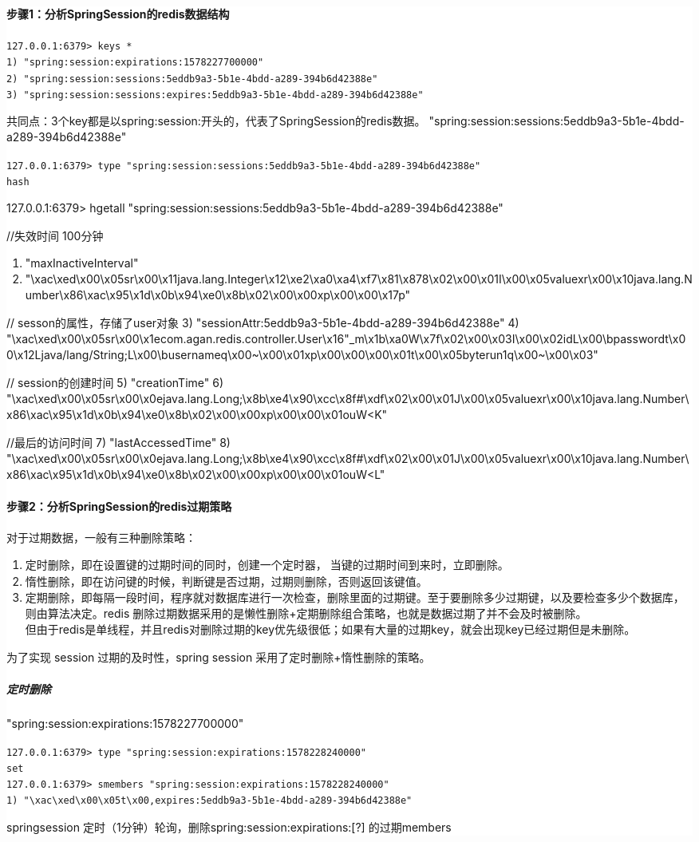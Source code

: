 #### 步骤1：分析SpringSession的redis数据结构
```shell 
127.0.0.1:6379> keys *
1) "spring:session:expirations:1578227700000"
2) "spring:session:sessions:5eddb9a3-5b1e-4bdd-a289-394b6d42388e"
3) "spring:session:sessions:expires:5eddb9a3-5b1e-4bdd-a289-394b6d42388e"
```
共同点：3个key都是以spring:session:开头的，代表了SpringSession的redis数据。
"spring:session:sessions:5eddb9a3-5b1e-4bdd-a289-394b6d42388e"

```shell
127.0.0.1:6379> type "spring:session:sessions:5eddb9a3-5b1e-4bdd-a289-394b6d42388e"
hash
```
127.0.0.1:6379> hgetall "spring:session:sessions:5eddb9a3-5b1e-4bdd-a289-394b6d42388e"

//失效时间 100分钟
1) "maxInactiveInterval"
2) "\xac\xed\x00\x05sr\x00\x11java.lang.Integer\x12\xe2\xa0\xa4\xf7\x81\x878\x02\x00\x01I\x00\x05valuexr\x00\x10java.lang.Number\x86\xac\x95\x1d\x0b\x94\xe0\x8b\x02\x00\x00xp\x00\x00\x17p"

// sesson的属性，存储了user对象
3) "sessionAttr:5eddb9a3-5b1e-4bdd-a289-394b6d42388e"
4) "\xac\xed\x00\x05sr\x00\x1ecom.agan.redis.controller.User\x16\"_m\x1b\xa0W\x7f\x02\x00\x03I\x00\x02idL\x00\bpasswordt\x00\x12Ljava/lang/String;L\x00\busernameq\x00~\x00\x01xp\x00\x00\x00\x01t\x00\x05byterun1q\x00~\x00\x03"

// session的创建时间
5) "creationTime"
6) "\xac\xed\x00\x05sr\x00\x0ejava.lang.Long;\x8b\xe4\x90\xcc\x8f#\xdf\x02\x00\x01J\x00\x05valuexr\x00\x10java.lang.Number\x86\xac\x95\x1d\x0b\x94\xe0\x8b\x02\x00\x00xp\x00\x00\x01ouW<K"

//最后的访问时间
7) "lastAccessedTime"
8) "\xac\xed\x00\x05sr\x00\x0ejava.lang.Long;\x8b\xe4\x90\xcc\x8f#\xdf\x02\x00\x01J\x00\x05valuexr\x00\x10java.lang.Number\x86\xac\x95\x1d\x0b\x94\xe0\x8b\x02\x00\x00xp\x00\x00\x01ouW<L"

#### 步骤2：分析SpringSession的redis过期策略
对于过期数据，一般有三种删除策略：
1. 定时删除，即在设置键的过期时间的同时，创建一个定时器， 当键的过期时间到来时，立即删除。
2. 惰性删除，即在访问键的时候，判断键是否过期，过期则删除，否则返回该键值。
3. 定期删除，即每隔一段时间，程序就对数据库进行一次检查，删除里面的过期键。至于要删除多少过期键，以及要检查多少个数据库，则由算法决定。
​redis 删除过期数据采用的是懒性删除+定期删除组合策略，也就是数据过期了并不会及时被删除。  
但由于redis是单线程，并且redis对删除过期的key优先级很低；如果有大量的过期key，就会出现key已经过期但是未删除。  

为了实现 session 过期的及时性，spring session 采用了定时删除+惰性删除的策略。
##### 定时删除
"spring:session:expirations:1578227700000"

```shell
127.0.0.1:6379> type "spring:session:expirations:1578228240000"
set
127.0.0.1:6379> smembers "spring:session:expirations:1578228240000"
1) "\xac\xed\x00\x05t\x00,expires:5eddb9a3-5b1e-4bdd-a289-394b6d42388e"
```
springsession 定时（1分钟）轮询，删除spring:session:expirations:[?] 的过期members
